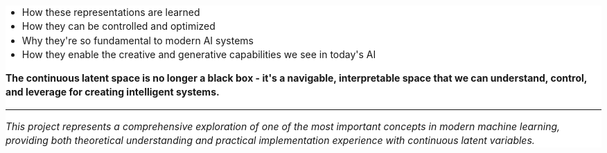 - How these representations are learned
- How they can be controlled and optimized
- Why they're so fundamental to modern AI systems
- How they enable the creative and generative capabilities we see in today's AI

**The continuous latent space is no longer a black box - it's a navigable, interpretable space that we can understand, control, and leverage for creating intelligent systems.**

---

_This project represents a comprehensive exploration of one of the most important concepts in modern machine learning, providing both theoretical understanding and practical implementation experience with continuous latent variables._
